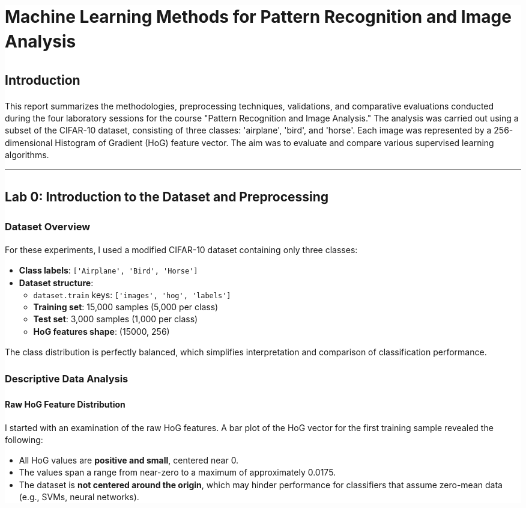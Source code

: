 # Machine Learning Methods for Pattern Recognition and Image Analysis

## Introduction

This report summarizes the methodologies, preprocessing techniques, validations, and comparative evaluations conducted during the four laboratory sessions for the course "Pattern Recognition and Image Analysis." The analysis was carried out using a subset of the CIFAR-10 dataset, consisting of three classes: 'airplane', 'bird', and 'horse'. Each image was represented by a 256-dimensional Histogram of Gradient (HoG) feature vector. The aim was to evaluate and compare various supervised learning algorithms.

---

## Lab 0: Introduction to the Dataset and Preprocessing

### Dataset Overview

For these experiments, I used a modified CIFAR-10 dataset containing only three classes:

- **Class labels**: `['Airplane', 'Bird', 'Horse']`
- **Dataset structure**: 
  - `dataset.train` keys: `['images', 'hog', 'labels']`
  - **Training set**: 15,000 samples (5,000 per class)
  - **Test set**: 3,000 samples (1,000 per class)
  - **HoG features shape**: (15000, 256)

The class distribution is perfectly balanced, which simplifies interpretation and comparison of classification performance.

### Descriptive Data Analysis

#### Raw HoG Feature Distribution

I started with an examination of the raw HoG features. A bar plot of the HoG vector for the first training sample revealed the following:

- All HoG values are **positive and small**, centered near 0.
- The values span a range from near-zero to a maximum of approximately 0.0175.
- The dataset is **not centered around the origin**, which may hinder performance for classifiers that assume zero-mean data (e.g., SVMs, neural networks).
